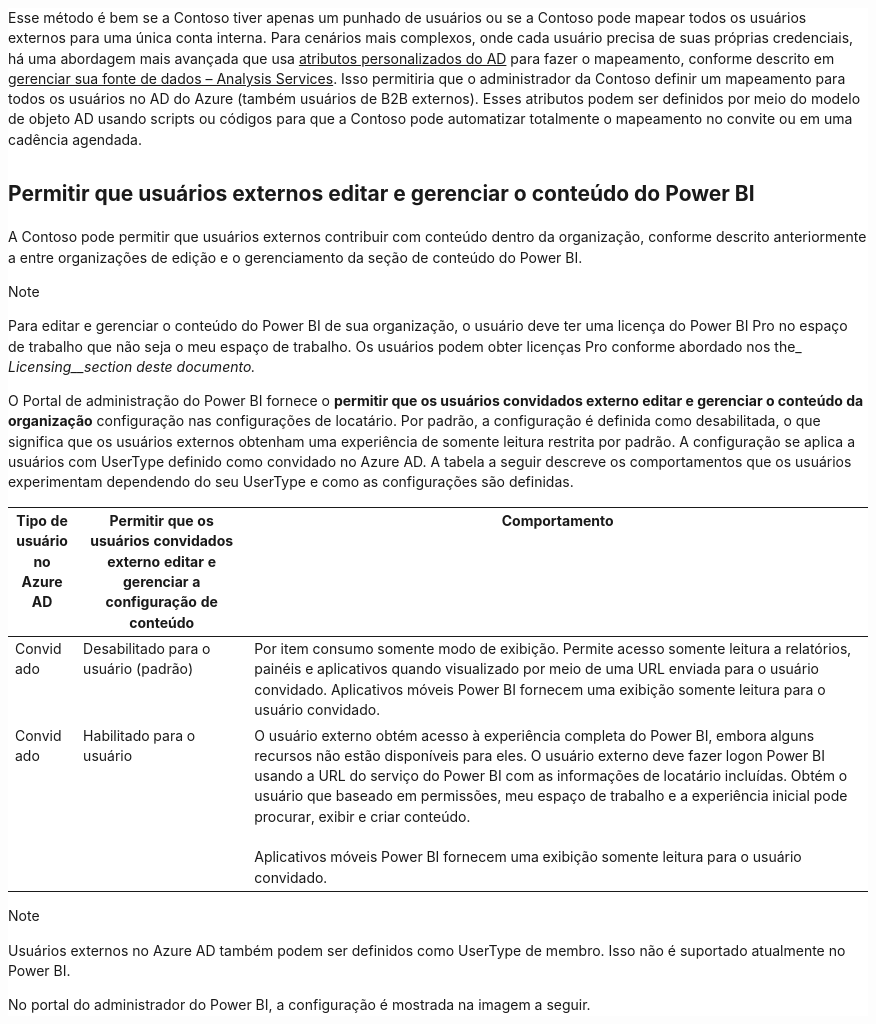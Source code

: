 Esse método é bem se a Contoso tiver apenas um punhado de usuários ou se a Contoso pode mapear todos os usuários externos para uma única conta interna. Para cenários mais complexos, onde cada usuário precisa de suas próprias credenciais, há uma abordagem mais avançada que usa [atributos personalizados do AD](https://technet.microsoft.com/library/cc961737.aspx) para fazer o mapeamento, conforme descrito em [gerenciar sua fonte de dados – Analysis Services](https://powerbi.microsoft.com/documentation/powerbi-gateway-enterprise-manage-ssas/). Isso permitiria que o administrador da Contoso definir um mapeamento para todos os usuários no AD do Azure (também usuários de B2B externos).  Esses atributos podem ser definidos por meio do modelo de objeto AD usando scripts ou códigos para que a Contoso pode automatizar totalmente o mapeamento no convite ou em uma cadência agendada.

## <a name="enabling-external-users-to-edit-and-manage-content-within-power-bi"></a>Permitir que usuários externos editar e gerenciar o conteúdo do Power BI

A Contoso pode permitir que usuários externos contribuir com conteúdo dentro da organização, conforme descrito anteriormente a entre organizações de edição e o gerenciamento da seção de conteúdo do Power BI.

> [!NOTE]
> Para editar e gerenciar o conteúdo do Power BI de sua organização, o usuário deve ter uma licença do Power BI Pro no espaço de trabalho que não seja o meu espaço de trabalho. Os usuários podem obter licenças Pro conforme abordado nos the_ _Licensing__section deste documento._

O Portal de administração do Power BI fornece o **permitir que os usuários convidados externo editar e gerenciar o conteúdo da organização** configuração nas configurações de locatário. Por padrão, a configuração é definida como desabilitada, o que significa que os usuários externos obtenham uma experiência de somente leitura restrita por padrão. A configuração se aplica a usuários com UserType definido como convidado no Azure AD. A tabela a seguir descreve os comportamentos que os usuários experimentam dependendo do seu UserType e como as configurações são definidas.

| **Tipo de usuário no Azure AD** | **Permitir que os usuários convidados externo editar e gerenciar a configuração de conteúdo** | **Comportamento** |
| --- | --- | --- |
| Convidado | Desabilitado para o usuário (padrão) | Por item consumo somente modo de exibição. Permite acesso somente leitura a relatórios, painéis e aplicativos quando visualizado por meio de uma URL enviada para o usuário convidado. Aplicativos móveis Power BI fornecem uma exibição somente leitura para o usuário convidado. |
| Convidado | Habilitado para o usuário | O usuário externo obtém acesso à experiência completa do Power BI, embora alguns recursos não estão disponíveis para eles. O usuário externo deve fazer logon Power BI usando a URL do serviço do Power BI com as informações de locatário incluídas. Obtém o usuário que baseado em permissões, meu espaço de trabalho e a experiência inicial pode procurar, exibir e criar conteúdo. </br></br> Aplicativos móveis Power BI fornecem uma exibição somente leitura para o usuário convidado. |

> [!NOTE]
> Usuários externos no Azure AD também podem ser definidos como UserType de membro. Isso não é suportado atualmente no Power BI.

No portal do administrador do Power BI, a configuração é mostrada na imagem a seguir.
